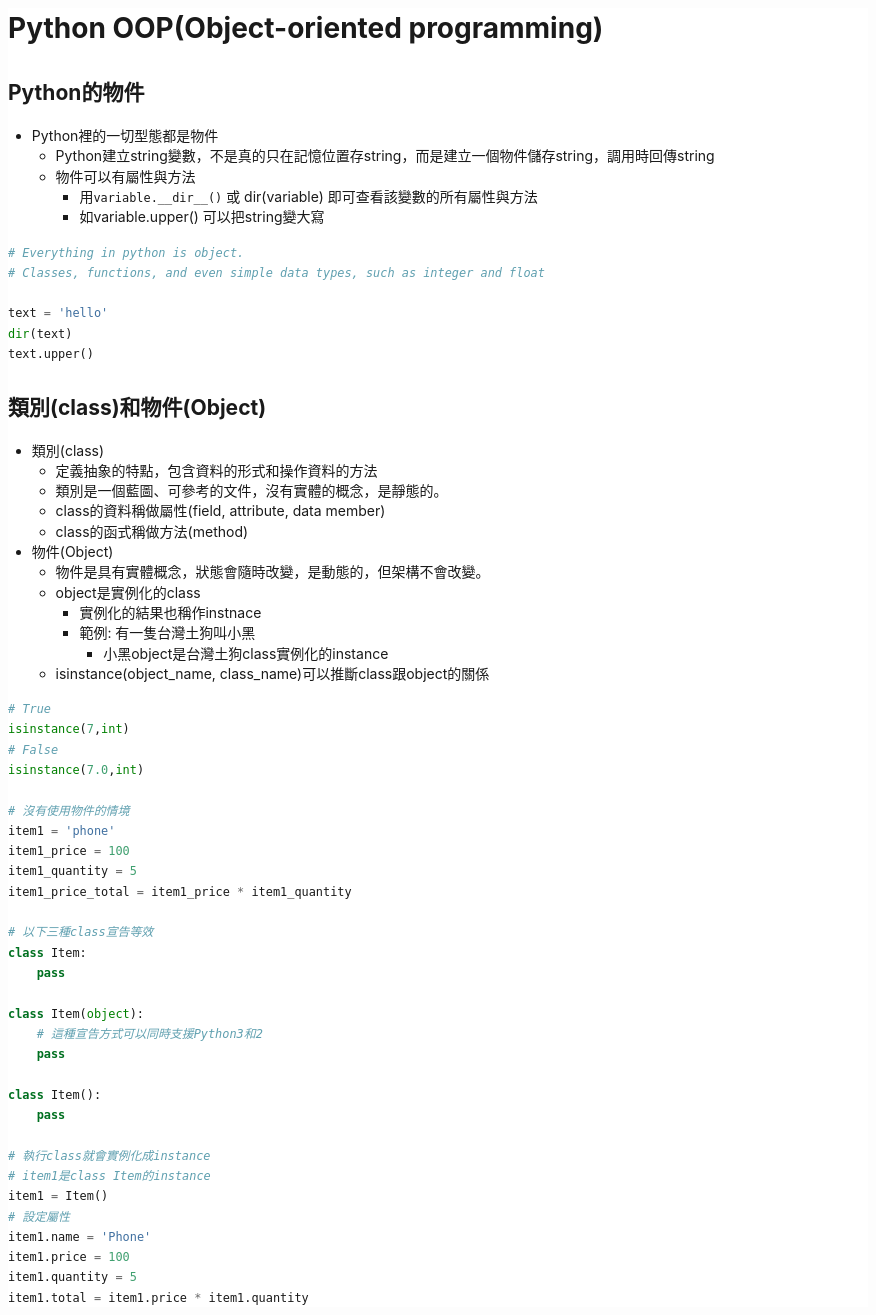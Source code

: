 # Python OOP(Object-oriented programming)

## Python的物件
* Python裡的一切型態都是物件
    * Python建立string變數，不是真的只在記憶位置存string，而是建立一個物件儲存string，調用時回傳string
    * 物件可以有屬性與方法
        * 用`variable.__dir__()` 或 dir(variable) 即可查看該變數的所有屬性與方法
        * 如variable.upper() 可以把string變大寫
```python
# Everything in python is object.
# Classes, functions, and even simple data types, such as integer and float

text = 'hello'
dir(text)
text.upper()
```

## 類別(class)和物件(Object)
* 類別(class)
    * 定義抽象的特點，包含資料的形式和操作資料的方法
    * 類別是一個藍圖、可參考的文件，沒有實體的概念，是靜態的。
    * class的資料稱做屬性(field, attribute, data member)
    * class的函式稱做方法(method)
* 物件(Object)
    * 物件是具有實體概念，狀態會隨時改變，是動態的，但架構不會改變。
    * object是實例化的class
        * 實例化的結果也稱作instnace
        * 範例: 有一隻台灣土狗叫小黑
            * 小黑object是台灣土狗class實例化的instance
    * isinstance(object_name, class_name)可以推斷class跟object的關係
```python
# True
isinstance(7,int)
# False
isinstance(7.0,int)

# 沒有使用物件的情境
item1 = 'phone'
item1_price = 100
item1_quantity = 5 
item1_price_total = item1_price * item1_quantity

# 以下三種class宣告等效
class Item:
    pass

class Item(object):
    # 這種宣告方式可以同時支援Python3和2
    pass

class Item():
    pass

# 執行class就會實例化成instance
# item1是class Item的instance
item1 = Item()
# 設定屬性
item1.name = 'Phone'
item1.price = 100
item1.quantity = 5
item1.total = item1.price * item1.quantity
```
